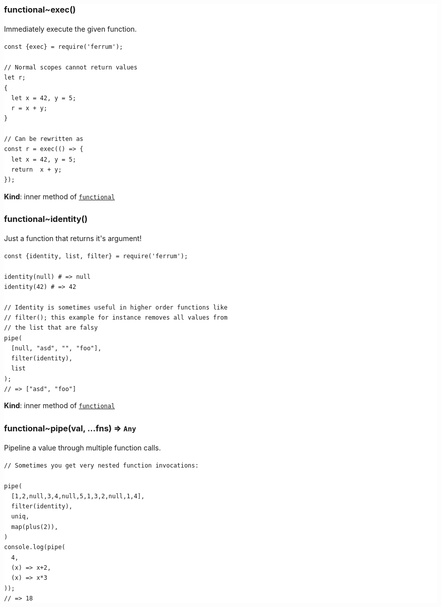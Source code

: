 <a name="module_functional..exec"></a>

### functional~exec()
Immediately execute the given function.

```
const {exec} = require('ferrum');

// Normal scopes cannot return values
let r;
{
  let x = 42, y = 5;
  r = x + y;
}

// Can be rewritten as
const r = exec(() => {
  let x = 42, y = 5;
  return  x + y;
});
```

**Kind**: inner method of [<code>functional</code>](#module_functional)  
<a name="module_functional..identity"></a>

### functional~identity()
Just a function that returns it's argument!

```
const {identity, list, filter} = require('ferrum');

identity(null) # => null
identity(42) # => 42

// Identity is sometimes useful in higher order functions like
// filter(); this example for instance removes all values from
// the list that are falsy
pipe(
  [null, "asd", "", "foo"],
  filter(identity),
  list
);
// => ["asd", "foo"]
```

**Kind**: inner method of [<code>functional</code>](#module_functional)  
<a name="module_functional..pipe"></a>

### functional~pipe(val, ...fns) ⇒ <code>Any</code>
Pipeline a value through multiple function calls.

```
// Sometimes you get very nested function invocations:

pipe(
  [1,2,null,3,4,null,5,1,3,2,null,1,4],
  filter(identity),
  uniq,
  map(plus(2)),
)
console.log(pipe(
  4,
  (x) => x+2,
  (x) => x*3
));
// => 18
```